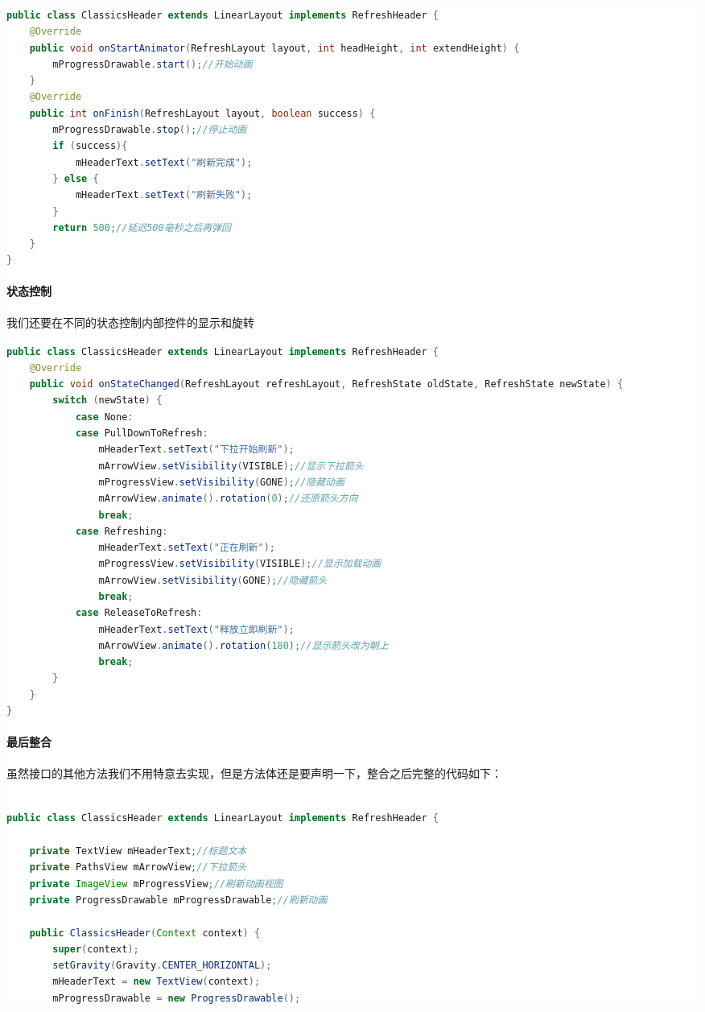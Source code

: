 ~~~java
public class ClassicsHeader extends LinearLayout implements RefreshHeader {
    @Override
    public void onStartAnimator(RefreshLayout layout, int headHeight, int extendHeight) {
        mProgressDrawable.start();//开始动画
    }
    @Override
    public int onFinish(RefreshLayout layout, boolean success) {
        mProgressDrawable.stop();//停止动画
        if (success){
            mHeaderText.setText("刷新完成");
        } else {
            mHeaderText.setText("刷新失败");        
        }
        return 500;//延迟500毫秒之后再弹回
    }
}
~~~

#### 状态控制
我们还要在不同的状态控制内部控件的显示和旋转

~~~java
public class ClassicsHeader extends LinearLayout implements RefreshHeader {
    @Override
    public void onStateChanged(RefreshLayout refreshLayout, RefreshState oldState, RefreshState newState) {
        switch (newState) {
            case None:
            case PullDownToRefresh:
                mHeaderText.setText("下拉开始刷新");
                mArrowView.setVisibility(VISIBLE);//显示下拉箭头
                mProgressView.setVisibility(GONE);//隐藏动画
                mArrowView.animate().rotation(0);//还原箭头方向
                break;
            case Refreshing:
                mHeaderText.setText("正在刷新");
                mProgressView.setVisibility(VISIBLE);//显示加载动画
                mArrowView.setVisibility(GONE);//隐藏箭头
                break;
            case ReleaseToRefresh:
                mHeaderText.setText("释放立即刷新");
                mArrowView.animate().rotation(180);//显示箭头改为朝上
                break;
        }
    }
}
~~~

#### 最后整合
虽然接口的其他方法我们不用特意去实现，但是方法体还是要声明一下，整合之后完整的代码如下：

~~~java

public class ClassicsHeader extends LinearLayout implements RefreshHeader {

    private TextView mHeaderText;//标题文本
    private PathsView mArrowView;//下拉箭头
    private ImageView mProgressView;//刷新动画视图
    private ProgressDrawable mProgressDrawable;//刷新动画

    public ClassicsHeader(Context context) {
        super(context);
        setGravity(Gravity.CENTER_HORIZONTAL);
        mHeaderText = new TextView(context);
        mProgressDrawable = new ProgressDrawable();
~~~